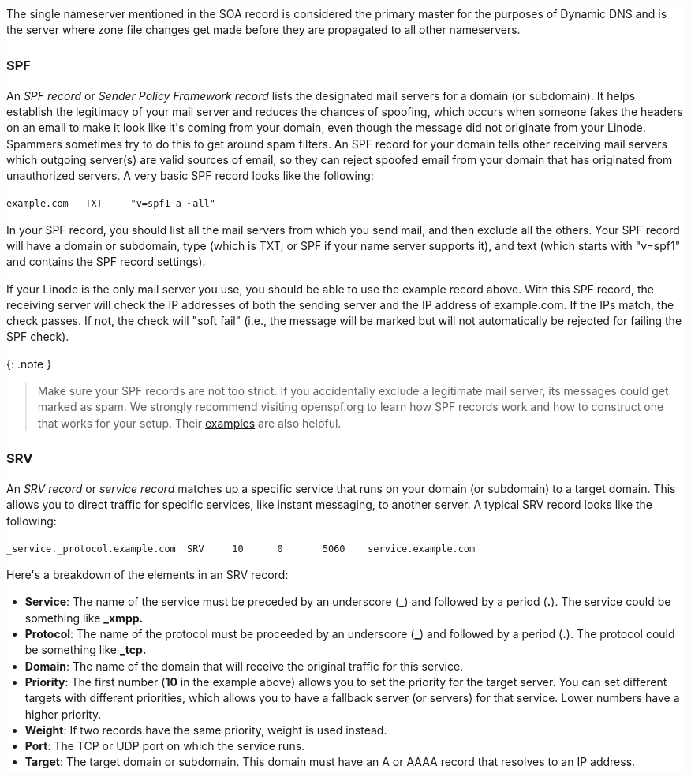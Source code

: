 The single nameserver mentioned in the SOA record is considered the primary master for the purposes of Dynamic DNS and is the server where zone file changes get made before they are propagated to all other nameservers.

### SPF

An *SPF record* or *Sender Policy Framework record* lists the designated mail servers for a domain (or subdomain). It helps establish the legitimacy of your mail server and reduces the chances of spoofing, which occurs when someone fakes the headers on an email to make it look like it's coming from your domain, even though the message did not originate from your Linode. Spammers sometimes try to do this to get around spam filters. An SPF record for your domain tells other receiving mail servers which outgoing server(s) are valid sources of email, so they can reject spoofed email from your domain that has originated from unauthorized servers. A very basic SPF record looks like the following:

    example.com   TXT     "v=spf1 a ~all"

In your SPF record, you should list all the mail servers from which you send mail, and then exclude all the others. Your SPF record will have a domain or subdomain, type (which is TXT, or SPF if your name server supports it), and text (which starts with "v=spf1" and contains the SPF record settings).

If your Linode is the only mail server you use, you should be able to use the example record above. With this SPF record, the receiving server will check the IP addresses of both the sending server and the IP address of example.com. If the IPs match, the check passes. If not, the check will "soft fail" (i.e., the message will be marked but will not automatically be rejected for failing the SPF check).

{: .note }
>
> Make sure your SPF records are not too strict. If you accidentally exclude a legitimate mail server, its messages could get marked as spam. We strongly recommend visiting openspf.org to learn how SPF records work and how to construct one that works for your setup. Their [examples](http://www.openspf.org/FAQ/Examples) are also helpful.

### SRV

An *SRV record* or *service record* matches up a specific service that runs on your domain (or subdomain) to a target domain. This allows you to direct traffic for specific services, like instant messaging, to another server. A typical SRV record looks like the following:

    _service._protocol.example.com  SRV     10      0       5060    service.example.com

Here's a breakdown of the elements in an SRV record:

-   **Service**: The name of the service must be preceded by an underscore (**\_**) and followed by a period (**.**). The service could be something like **\_xmpp.**
-   **Protocol**: The name of the protocol must be proceeded by an underscore (**\_**) and followed by a period (**.**). The protocol could be something like **\_tcp.**
-   **Domain**: The name of the domain that will receive the original traffic for this service.
-   **Priority**: The first number (**10** in the example above) allows you to set the priority for the target server. You can set different targets with different priorities, which allows you to have a fallback server (or servers) for that service. Lower numbers have a higher priority.
-   **Weight**: If two records have the same priority, weight is used instead.
-   **Port**: The TCP or UDP port on which the service runs.
-   **Target**: The target domain or subdomain. This domain must have an A or AAAA record that resolves to an IP address.

